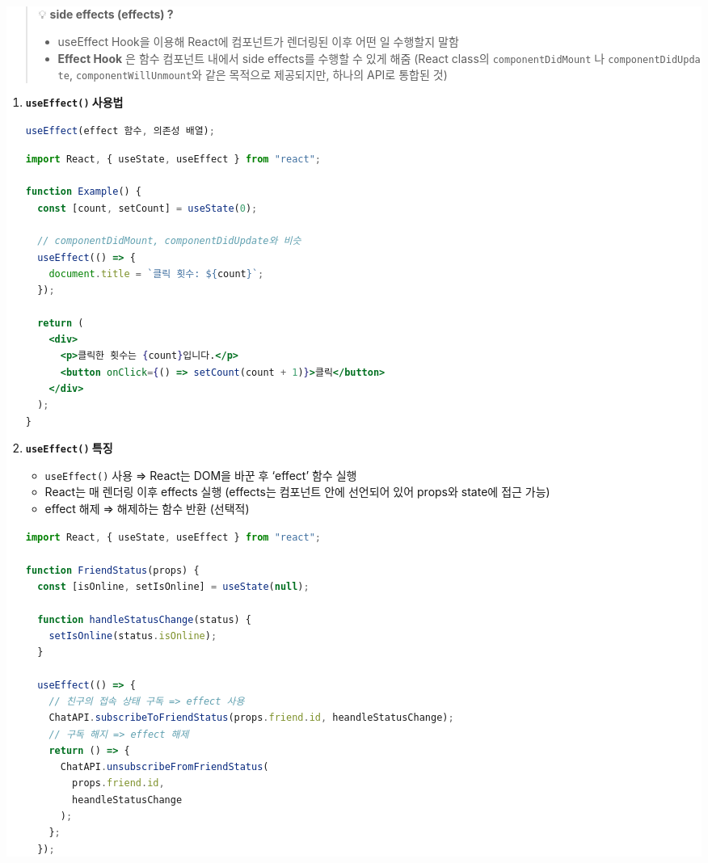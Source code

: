 > 💡 **side effects (effects) ?**
>
> - useEffect Hook을 이용해 React에 컴포넌트가 렌더링된 이후 어떤 일 수행할지 말함
> - **Effect Hook** 은 함수 컴포넌트 내에서 side effects를 수행할 수 있게 해줌
>   (React class의 `componentDidMount` 나 `componentDidUpdate`, `componentWillUnmount`와 같은 목적으로 제공되지만, 하나의 API로 통합된 것)

1.  **`useEffect()` 사용법**

    ```jsx
    useEffect(effect 함수, 의존성 배열);
    ```

    ```jsx
    import React, { useState, useEffect } from "react";

    function Example() {
      const [count, setCount] = useState(0);

      // componentDidMount, componentDidUpdate와 비슷
      useEffect(() => {
        document.title = `클릭 횟수: ${count}`;
      });

      return (
        <div>
          <p>클릭한 횟수는 {count}입니다.</p>
          <button onClick={() => setCount(count + 1)}>클릭</button>
        </div>
      );
    }
    ```

2.  **`useEffect()` 특징**

    - `useEffect()` 사용 ⇒ React는 DOM을 바꾼 후 ‘effect’ 함수 실행
    - React는 매 렌더링 이후 effects 실행
      (effects는 컴포넌트 안에 선언되어 있어 props와 state에 접근 가능)
    - effect 해제 ⇒ 해제하는 함수 반환 (선택적)

    ```jsx
    import React, { useState, useEffect } from "react";

    function FriendStatus(props) {
      const [isOnline, setIsOnline] = useState(null);

      function handleStatusChange(status) {
        setIsOnline(status.isOnline);
      }

      useEffect(() => {
        // 친구의 접속 상태 구독 => effect 사용
        ChatAPI.subscribeToFriendStatus(props.friend.id, heandleStatusChange);
        // 구독 해지 => effect 해제
        return () => {
          ChatAPI.unsubscribeFromFriendStatus(
            props.friend.id,
            heandleStatusChange
          );
        };
      });
